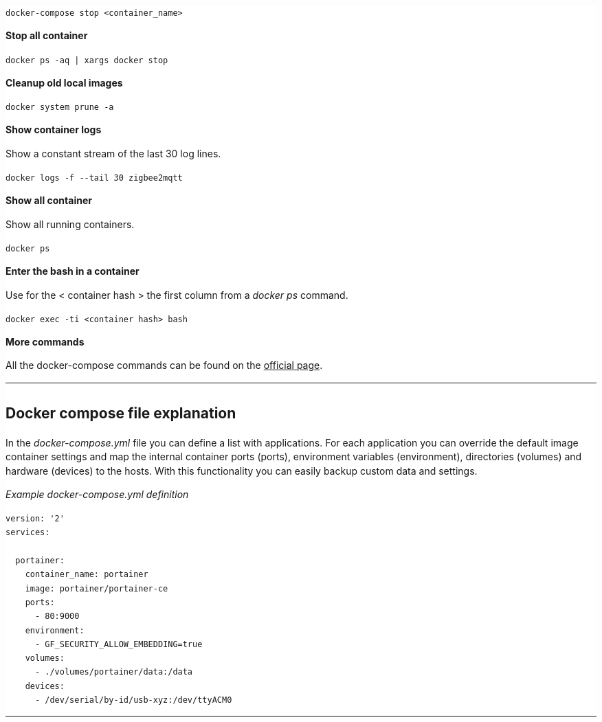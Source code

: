 ```
docker-compose stop <container_name>
```

**Stop all container**

```
docker ps -aq | xargs docker stop 
```

**Cleanup old local images**

```
docker system prune -a
```
**Show container logs**

Show a constant stream of the last 30 log lines.
```
docker logs -f --tail 30 zigbee2mqtt
```
**Show all container**

Show all running containers.
```
docker ps
```
**Enter the bash in a container**

Use for the < container hash > the first column from a *docker ps* command.
```
docker exec -ti <container hash> bash
```
**More commands**

All the docker-compose commands can be found on the
<a href="https://docs.docker.com/compose/reference/" target="_blank">official page</a>.

---
## Docker compose file explanation
In the *docker-compose.yml* file you can define a list with applications. 
For each application you can override the default image container settings and map the internal container
ports (ports), environment variables (environment), directories (volumes) and hardware (devices) to the hosts. 
With this functionality you can easily backup custom data and settings.

*Example docker-compose.yml definition*
```
version: '2'
services:

  portainer:
    container_name: portainer
    image: portainer/portainer-ce
    ports:
      - 80:9000
    environment:
      - GF_SECURITY_ALLOW_EMBEDDING=true
    volumes:
      - ./volumes/portainer/data:/data
    devices:
      - /dev/serial/by-id/usb-xyz:/dev/ttyACM0
```

---